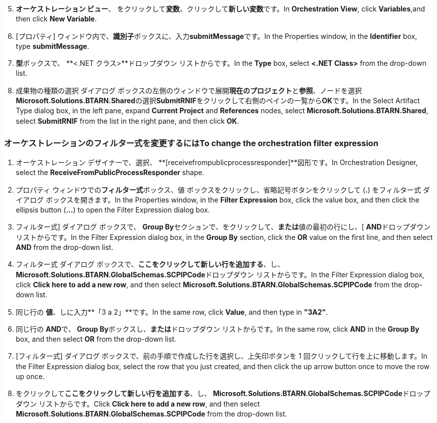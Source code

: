 5.  <span data-ttu-id="0e293-149">**オーケストレーション ビュー**、 をクリックして**変数**、クリックして**新しい変数**です。</span><span class="sxs-lookup"><span data-stu-id="0e293-149">In **Orchestration View**, click **Variables**,and then click **New Variable**.</span></span>  
  
6.  <span data-ttu-id="0e293-150">[プロパティ] ウィンドウ内で、**識別子**ボックスに、入力**submitMessage**です。</span><span class="sxs-lookup"><span data-stu-id="0e293-150">In the Properties window, in the **Identifier** box, type **submitMessage**.</span></span>  
  
7.  <span data-ttu-id="0e293-151">**型**ボックスで、  **\<.NET クラス\>**ドロップダウン リストからです。</span><span class="sxs-lookup"><span data-stu-id="0e293-151">In the **Type** box, select **\<.NET Class\>** from the drop-down list.</span></span>  
  
8.  <span data-ttu-id="0e293-152">成果物の種類の選択 ダイアログ ボックスの左側のウィンドウで展開**現在のプロジェクト**と**参照**、ノードを選択**Microsoft.Solutions.BTARN.Shared**の選択**SubmitRNIF**をクリックして右側のペインの一覧から**OK**です。</span><span class="sxs-lookup"><span data-stu-id="0e293-152">In the Select Artifact Type dialog box, in the left pane, expand **Current Project** and **References** nodes, select **Microsoft.Solutions.BTARN.Shared**, select **SubmitRNIF** from the list in the right pane, and then click **OK**.</span></span>  
  
### <a name="to-change-the-orchestration-filter-expression"></a><span data-ttu-id="0e293-153">オーケストレーションのフィルター式を変更するには</span><span class="sxs-lookup"><span data-stu-id="0e293-153">To change the orchestration filter expression</span></span>  
  
1.  <span data-ttu-id="0e293-154">オーケストレーション デザイナーで、選択、 **[receivefrompublicprocessresponder]**図形です。</span><span class="sxs-lookup"><span data-stu-id="0e293-154">In Orchestration Designer, select the **ReceiveFromPublicProcessResponder** shape.</span></span>  
  
2.  <span data-ttu-id="0e293-155">プロパティ ウィンドウでの**フィルター式**ボックス、値 ボックスをクリックし、省略記号ボタンをクリックして (**.**) をフィルター式 ダイアログ ボックスを開きます。</span><span class="sxs-lookup"><span data-stu-id="0e293-155">In the Properties window, in the **Filter Expression** box, click the value box, and then click the ellipsis button (**...**) to open the Filter Expression dialog box.</span></span>  
  
3.  <span data-ttu-id="0e293-156">フィルター式] ダイアログ ボックスで、 **Group By**セクションで、をクリックして、**または**値の最初の行にし、[ **AND**ドロップダウン リストからです。</span><span class="sxs-lookup"><span data-stu-id="0e293-156">In the Filter Expression dialog box, in the **Group By** section, click the **OR** value on the first line, and then select **AND** from the drop-down list.</span></span>  
  
4.  <span data-ttu-id="0e293-157">フィルター式 ダイアログ ボックスで、**ここをクリックして新しい行を追加する**、し、 **Microsoft.Solutions.BTARN.GlobalSchemas.SCPIPCode**ドロップダウン リストからです。</span><span class="sxs-lookup"><span data-stu-id="0e293-157">In the Filter Expression dialog box, click **Click here to add a new row**, and then select **Microsoft.Solutions.BTARN.GlobalSchemas.SCPIPCode** from the drop-down list.</span></span>  
  
5.  <span data-ttu-id="0e293-158">同じ行の **値**、しに入力**「3 a 2」**です。</span><span class="sxs-lookup"><span data-stu-id="0e293-158">In the same row, click **Value**, and then type in **"3A2"**.</span></span>  
  
6.  <span data-ttu-id="0e293-159">同じ行の  **AND**で、 **Group By**ボックスし、**または**ドロップダウン リストからです。</span><span class="sxs-lookup"><span data-stu-id="0e293-159">In the same row, click **AND** in the **Group By** box, and then select **OR** from the drop-down list.</span></span>  
  
7.  <span data-ttu-id="0e293-160">[フィルター式] ダイアログ ボックスで、前の手順で作成した行を選択し、上矢印ボタンを 1 回クリックして行を上に移動します。</span><span class="sxs-lookup"><span data-stu-id="0e293-160">In the Filter Expression dialog box, select the row that you just created, and then click the up arrow button once to move the row up once.</span></span>  
  
8.  <span data-ttu-id="0e293-161">をクリックして**ここをクリックして新しい行を追加する**、し、 **Microsoft.Solutions.BTARN.GlobalSchemas.SCPIPCode**ドロップダウン リストからです。</span><span class="sxs-lookup"><span data-stu-id="0e293-161">Click **Click here to add a new row**, and then select **Microsoft.Solutions.BTARN.GlobalSchemas.SCPIPCode** from the drop-down list.</span></span>  
  